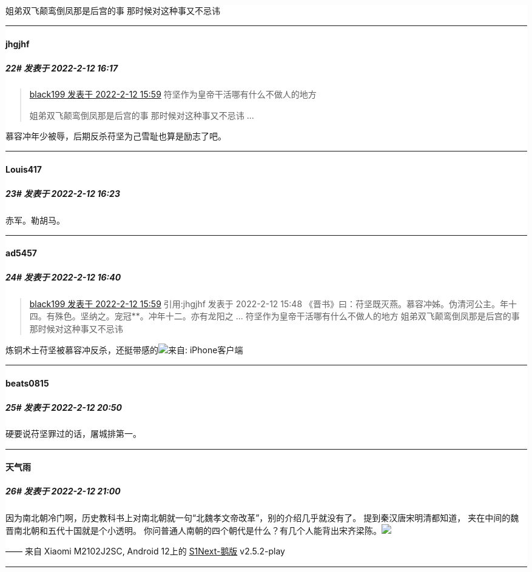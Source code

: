 姐弟双飞颠鸾倒凤那是后宫的事 那时候对这种事又不忌讳

*****

####  jhgjhf  
##### 22#       发表于 2022-2-12 16:17

<blockquote><a href="httphttps://bbs.saraba1st.com/2b/forum.php?mod=redirect&amp;goto=findpost&amp;pid=54654512&amp;ptid=2052138" target="_blank">black199 发表于 2022-2-12 15:59</a>
符坚作为皇帝干活哪有什么不做人的地方

姐弟双飞颠鸾倒凤那是后宫的事 那时候对这种事又不忌讳 ...</blockquote>
慕容冲年少被辱，后期反杀苻坚为己雪耻也算是励志了吧。

*****

####  Louis417  
##### 23#       发表于 2022-2-12 16:23

赤军。勒胡马。

*****

####  ad5457  
##### 24#       发表于 2022-2-12 16:40

<blockquote><a href="httphttps://bbs.saraba1st.com/2b/forum.php?mod=redirect&amp;goto=findpost&amp;pid=54654512&amp;ptid=2052138" target="_blank"> black199 发表于 2022-2-12 15:59</a> 引用:jhgjhf 发表于 2022-2-12 15:48 《晋书》曰：苻坚既灭燕。慕容冲姊。伪清河公主。年十四。有殊色。坚纳之。宠冠**。冲年十二。亦有龙阳之 ... 符坚作为皇帝干活哪有什么不做人的地方 姐弟双飞颠鸾倒凤那是后宫的事 那时候对这种事又不忌讳 </blockquote>
炼铜术士苻坚被慕容冲反杀，还挺带感的<img src="https://static.saraba1st.com/image/smiley/face2017/067.png" referrerpolicy="no-referrer">来自: iPhone客户端

*****

####  beats0815  
##### 25#       发表于 2022-2-12 20:50

硬要说苻坚罪过的话，屠城排第一。

*****

####  天气雨  
##### 26#       发表于 2022-2-12 21:00

因为南北朝冷门啊，历史教科书上对南北朝就一句“北魏孝文帝改革”，别的介绍几乎就没有了。
提到秦汉唐宋明清都知道，
夹在中间的魏晋南北朝和五代十国就是个小透明。
你问普通人南朝的四个朝代是什么？有几个人能背出宋齐梁陈。<img src="https://static.saraba1st.com/image/smiley/face2017/067.png" referrerpolicy="no-referrer">

—— 来自 Xiaomi M2102J2SC, Android 12上的 [S1Next-鹅版](https://github.com/ykrank/S1-Next/releases) v2.5.2-play

*****
